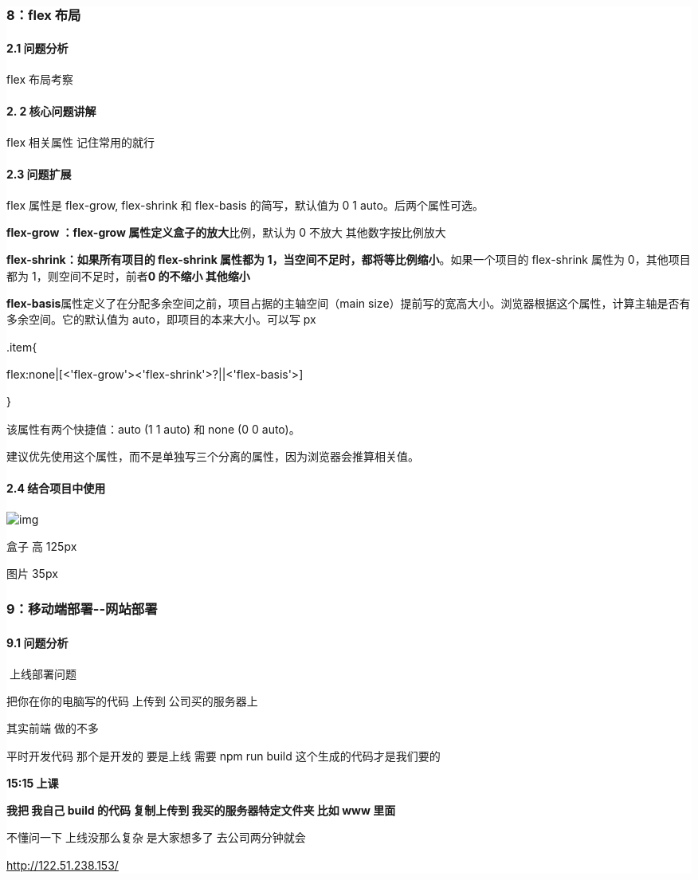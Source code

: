### 8：flex 布局

#### 2.1 问题分析

flex 布局考察

#### 2. 2 核心问题讲解

flex 相关属性 记住常用的就行

#### 2.3 问题扩展

flex 属性是 flex-grow, flex-shrink 和 flex-basis 的简写，默认值为 0 1 auto。后两个属性可选。

**flex-grow ：**flex-grow 属性定义盒子的**放大**比例，默认为 0 不放大 其他数字按比例放大

**flex-shrink：**如果所有项目的 flex-shrink 属性都为 1，当空间不足时，都将**等比例缩小**。如果一个项目的 flex-shrink 属性为 0，其他项目都为 1，则空间不足时，前者**0 的不缩小 其他缩小**

**flex-basis**属性定义了在分配多余空间之前，项目占据的主轴空间（main size）提前写的宽高大小。浏览器根据这个属性，计算主轴是否有多余空间。它的默认值为 auto，即项目的本来大小。可以写 px

.item{

​ flex:none|[<'flex-grow'><'flex-shrink'>?||<'flex-basis'>]

}

该属性有两个快捷值：auto (1 1 auto) 和 none (0 0 auto)。

建议优先使用这个属性，而不是单独写三个分离的属性，因为浏览器会推算相关值。

#### 2.4 结合项目中使用

![img](./images/flex案例.png)

盒子 高 125px

图片 35px

### 9：移动端部署--网站部署

#### 9.1 问题分析

​ 上线部署问题

把你在你的电脑写的代码 上传到 公司买的服务器上

其实前端 做的不多

平时开发代码 那个是开发的 要是上线 需要 npm run build 这个生成的代码才是我们要的

**15:15 上课**

**我把 我自己 build 的代码 复制上传到 我买的服务器特定文件夹 比如 www 里面**

不懂问一下 上线没那么复杂 是大家想多了 去公司两分钟就会

<http://122.51.238.153/>
